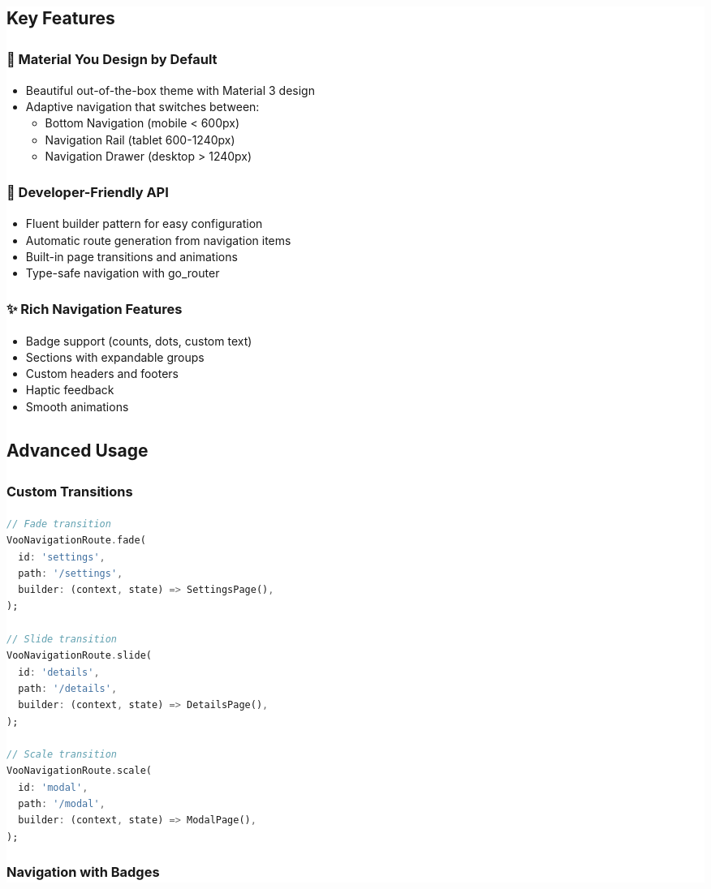## Key Features

### 🎨 Material You Design by Default
- Beautiful out-of-the-box theme with Material 3 design
- Adaptive navigation that switches between:
  - Bottom Navigation (mobile < 600px)
  - Navigation Rail (tablet 600-1240px)
  - Navigation Drawer (desktop > 1240px)

### 🚀 Developer-Friendly API
- Fluent builder pattern for easy configuration
- Automatic route generation from navigation items
- Built-in page transitions and animations
- Type-safe navigation with go_router

### ✨ Rich Navigation Features
- Badge support (counts, dots, custom text)
- Sections with expandable groups
- Custom headers and footers
- Haptic feedback
- Smooth animations

## Advanced Usage

### Custom Transitions

```dart
// Fade transition
VooNavigationRoute.fade(
  id: 'settings',
  path: '/settings',
  builder: (context, state) => SettingsPage(),
);

// Slide transition
VooNavigationRoute.slide(
  id: 'details',
  path: '/details',
  builder: (context, state) => DetailsPage(),
);

// Scale transition
VooNavigationRoute.scale(
  id: 'modal',
  path: '/modal',
  builder: (context, state) => ModalPage(),
);
```

### Navigation with Badges
